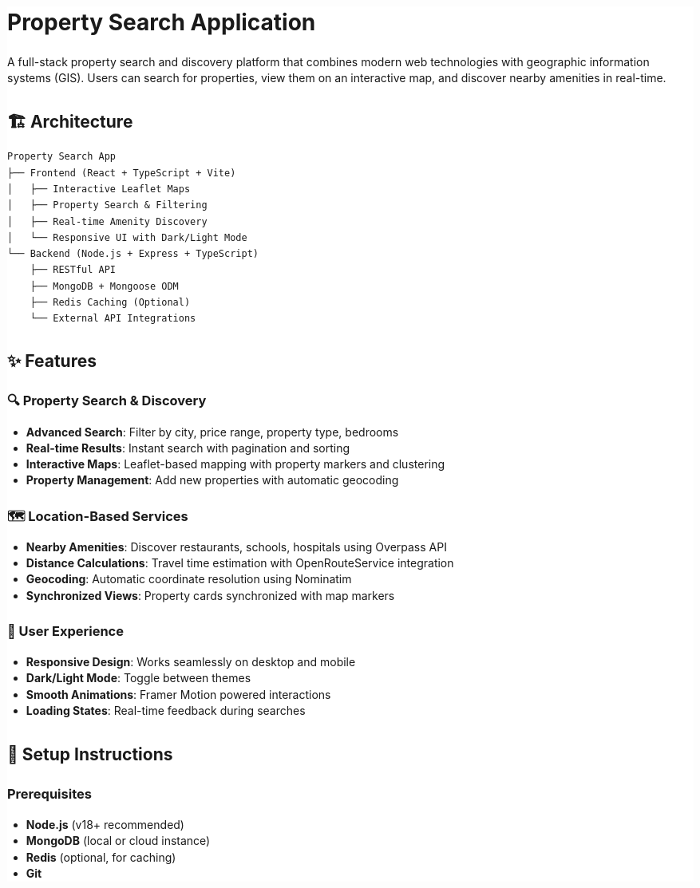 # Property Search Application

A full-stack property search and discovery platform that combines modern web technologies with geographic information systems (GIS). Users can search for properties, view them on an interactive map, and discover nearby amenities in real-time.

## 🏗️ Architecture

```
Property Search App
├── Frontend (React + TypeScript + Vite)
│   ├── Interactive Leaflet Maps
│   ├── Property Search & Filtering
│   ├── Real-time Amenity Discovery
│   └── Responsive UI with Dark/Light Mode
└── Backend (Node.js + Express + TypeScript)
    ├── RESTful API
    ├── MongoDB + Mongoose ODM
    ├── Redis Caching (Optional)
    └── External API Integrations
```

## ✨ Features

### 🔍 Property Search & Discovery
- **Advanced Search**: Filter by city, price range, property type, bedrooms
- **Real-time Results**: Instant search with pagination and sorting
- **Interactive Maps**: Leaflet-based mapping with property markers and clustering
- **Property Management**: Add new properties with automatic geocoding

### 🗺️ Location-Based Services
- **Nearby Amenities**: Discover restaurants, schools, hospitals using Overpass API
- **Distance Calculations**: Travel time estimation with OpenRouteService integration
- **Geocoding**: Automatic coordinate resolution using Nominatim
- **Synchronized Views**: Property cards synchronized with map markers

### 🎨 User Experience
- **Responsive Design**: Works seamlessly on desktop and mobile
- **Dark/Light Mode**: Toggle between themes
- **Smooth Animations**: Framer Motion powered interactions
- **Loading States**: Real-time feedback during searches

## 🚀 Setup Instructions

### Prerequisites
- **Node.js** (v18+ recommended)
- **MongoDB** (local or cloud instance)
- **Redis** (optional, for caching)
- **Git**
